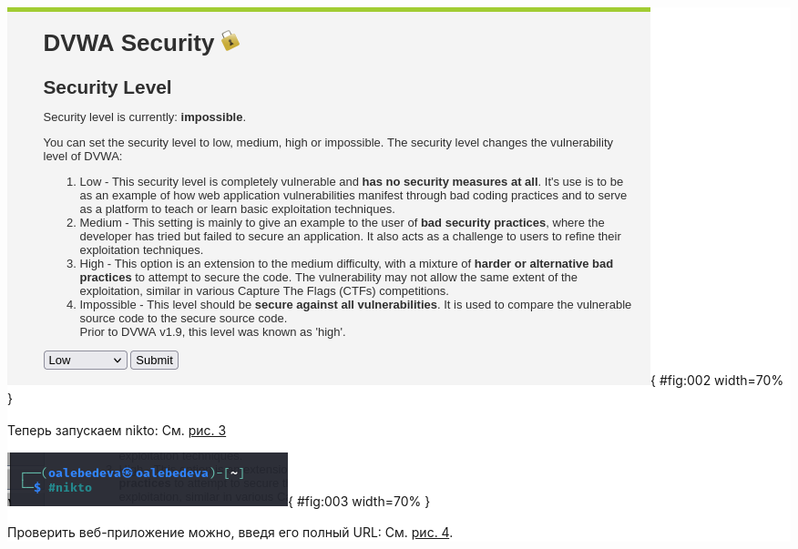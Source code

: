 ![Запуск DVWA](2.png){ #fig:002 width=70% }

Теперь запускаем nikto: Cм. [рис. 3](#fig:003)

![Запуск nikto](3.png){ #fig:003 width=70% }  

Проверить веб-приложение можно, введя его полный URL: Cм. [рис. 4](#fig:004). 
